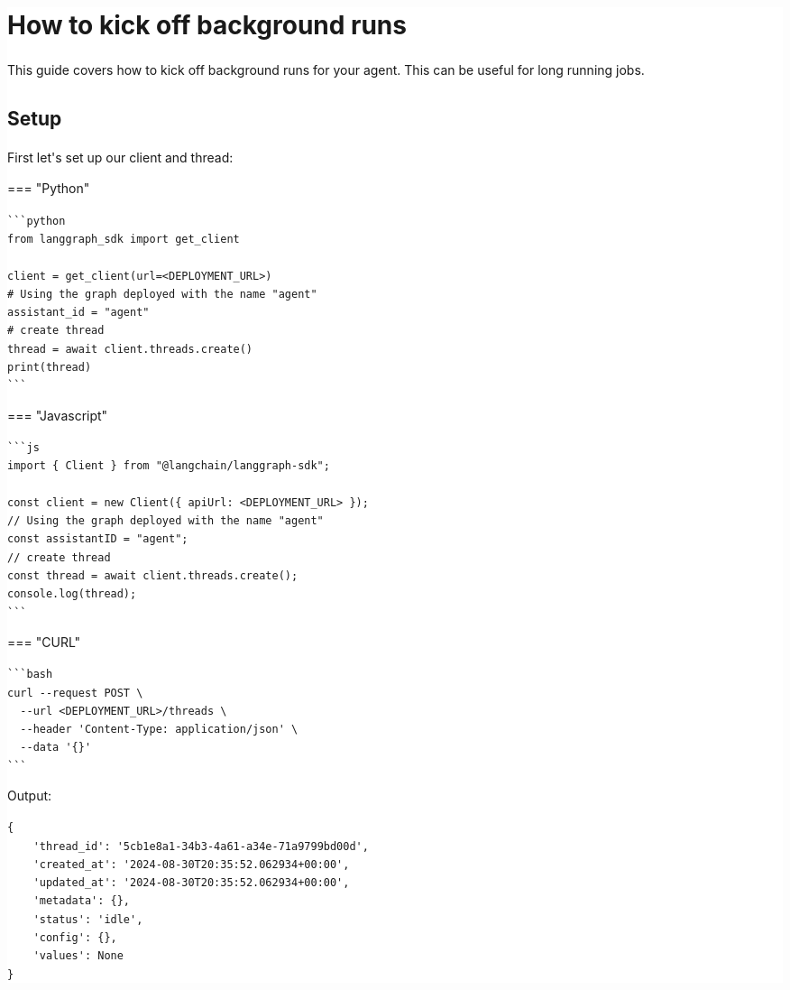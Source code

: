 # How to kick off background runs
 

This guide covers how to kick off background runs for your agent.
This can be useful for long running jobs.

## Setup

First let's set up our client and thread:

=== "Python"

    ```python
    from langgraph_sdk import get_client

    client = get_client(url=<DEPLOYMENT_URL>)
    # Using the graph deployed with the name "agent"
    assistant_id = "agent"
    # create thread
    thread = await client.threads.create()
    print(thread)
    ```

=== "Javascript"

    ```js
    import { Client } from "@langchain/langgraph-sdk";

    const client = new Client({ apiUrl: <DEPLOYMENT_URL> });
    // Using the graph deployed with the name "agent"
    const assistantID = "agent";
    // create thread
    const thread = await client.threads.create();
    console.log(thread);
    ```

=== "CURL"

    ```bash
    curl --request POST \
      --url <DEPLOYMENT_URL>/threads \
      --header 'Content-Type: application/json' \
      --data '{}'
    ```

Output:

    {
        'thread_id': '5cb1e8a1-34b3-4a61-a34e-71a9799bd00d',
        'created_at': '2024-08-30T20:35:52.062934+00:00',
        'updated_at': '2024-08-30T20:35:52.062934+00:00',
        'metadata': {},
        'status': 'idle',
        'config': {},
        'values': None
    }
